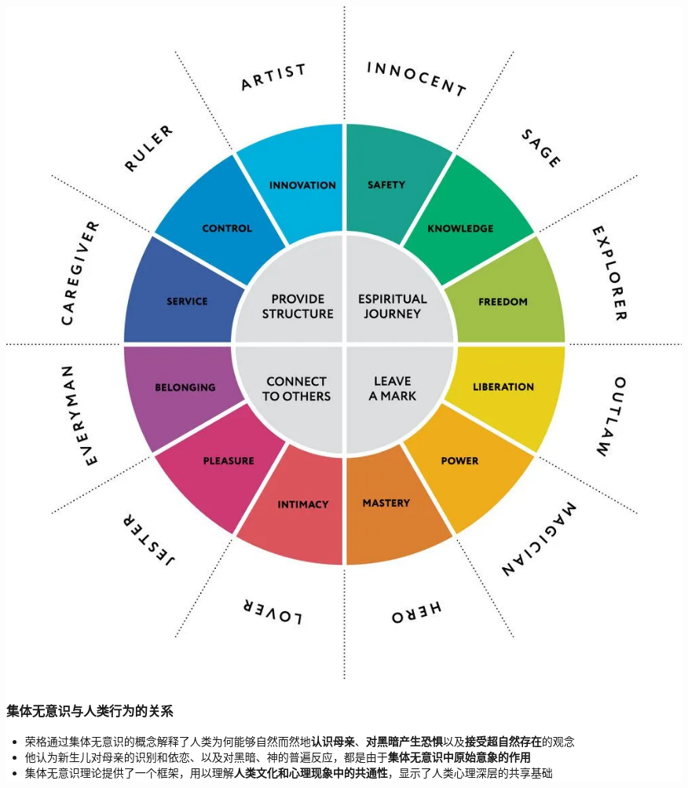 ![](images/2024-04-15-23-01-50.png)

### 集体无意识与人类行为的关系
- 荣格通过集体无意识的概念解释了人类为何能够自然而然地**认识母亲**、**对黑暗产生恐惧**以及**接受超自然存在**的观念
- 他认为新生儿对母亲的识别和依恋、以及对黑暗、神的普遍反应，都是由于**集体无意识中原始意象的作用**
- 集体无意识理论提供了一个框架，用以理解**人类文化和心理现象中的共通性**，显示了人类心理深层的共享基础